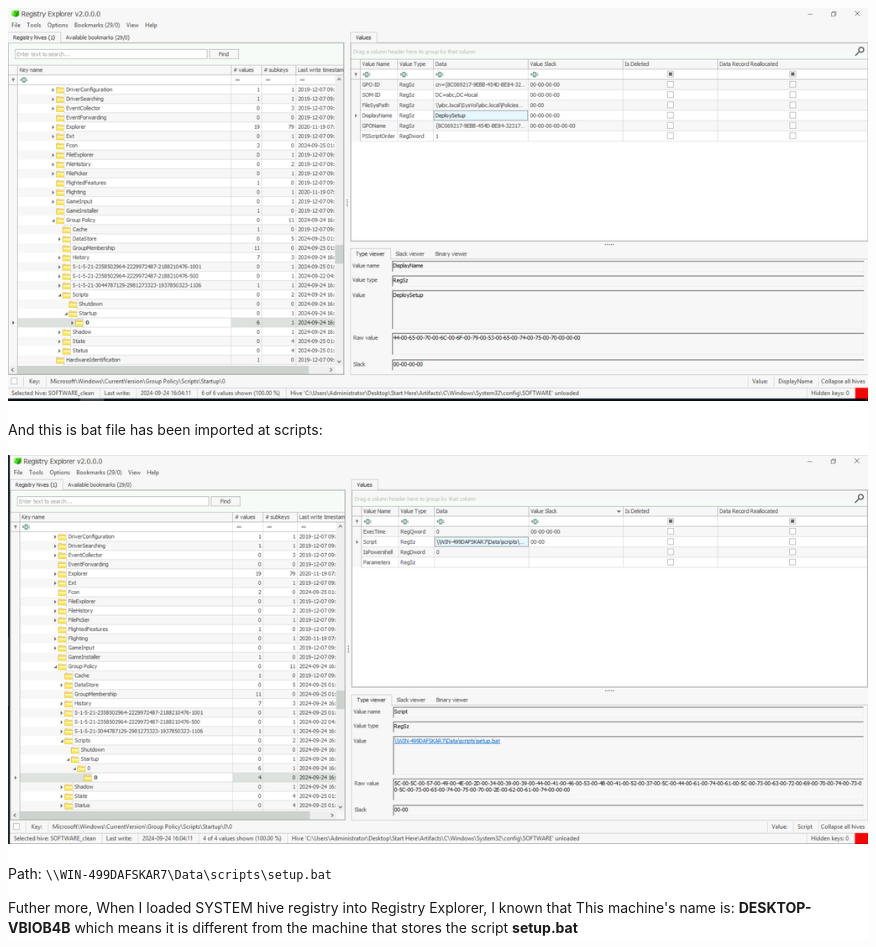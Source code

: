 ![alt text](image-5.png)

And this is bat file has been imported at scripts:

![alt text](image-6.png)

Path: `\\WIN-499DAFSKAR7\Data\scripts\setup.bat`

Futher more, When I loaded SYSTEM hive registry into Registry Explorer, I known that This machine's name is: **DESKTOP-VBIOB4B** which means it is different from the machine that stores the script **setup.bat**

